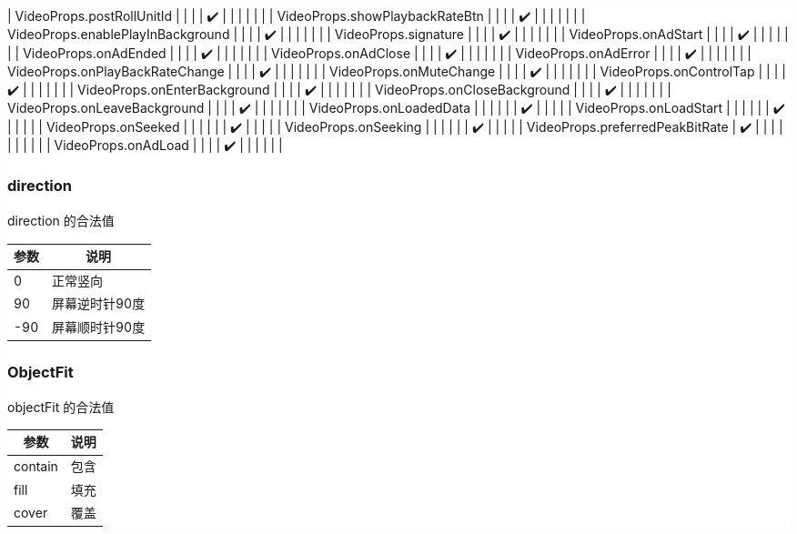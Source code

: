 | VideoProps.postRollUnitId |  |  |  | ✔️ |  |  |  |  |  |
| VideoProps.showPlaybackRateBtn |  |  |  | ✔️ |  |  |  |  |  |
| VideoProps.enablePlayInBackground |  |  |  | ✔️ |  |  |  |  |  |
| VideoProps.signature |  |  |  | ✔️ |  |  |  |  |  |
| VideoProps.onAdStart |  |  |  | ✔️ |  |  |  |  |  |
| VideoProps.onAdEnded |  |  |  | ✔️ |  |  |  |  |  |
| VideoProps.onAdClose |  |  |  | ✔️ |  |  |  |  |  |
| VideoProps.onAdError |  |  |  | ✔️ |  |  |  |  |  |
| VideoProps.onPlayBackRateChange |  |  |  | ✔️ |  |  |  |  |  |
| VideoProps.onMuteChange |  |  |  | ✔️ |  |  |  |  |  |
| VideoProps.onControlTap |  |  |  | ✔️ |  |  |  |  |  |
| VideoProps.onEnterBackground |  |  |  | ✔️ |  |  |  |  |  |
| VideoProps.onCloseBackground |  |  |  | ✔️ |  |  |  |  |  |
| VideoProps.onLeaveBackground |  |  |  | ✔️ |  |  |  |  |  |
| VideoProps.onLoadedData |  |  |  |  |  | ✔️ |  |  |  |
| VideoProps.onLoadStart |  |  |  |  |  | ✔️ |  |  |  |
| VideoProps.onSeeked |  |  |  |  |  | ✔️ |  |  |  |
| VideoProps.onSeeking |  |  |  |  |  | ✔️ |  |  |  |
| VideoProps.preferredPeakBitRate | ✔️ |  |  |  |  |  |  |  |  |
| VideoProps.onAdLoad |  |  |  | ✔️ |  |  |  |  |  |

### direction

direction 的合法值

| 参数 | 说明 |
| --- | --- |
| 0 | 正常竖向 |
| 90 | 屏幕逆时针90度 |
| -90 | 屏幕顺时针90度 |

### ObjectFit

objectFit 的合法值

| 参数 | 说明 |
| --- | --- |
| contain | 包含 |
| fill | 填充 |
| cover | 覆盖 |
